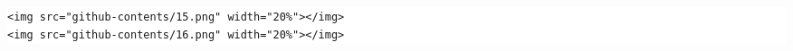     <img src="github-contents/15.png" width="20%"></img> 
    <img src="github-contents/16.png" width="20%"></img> 